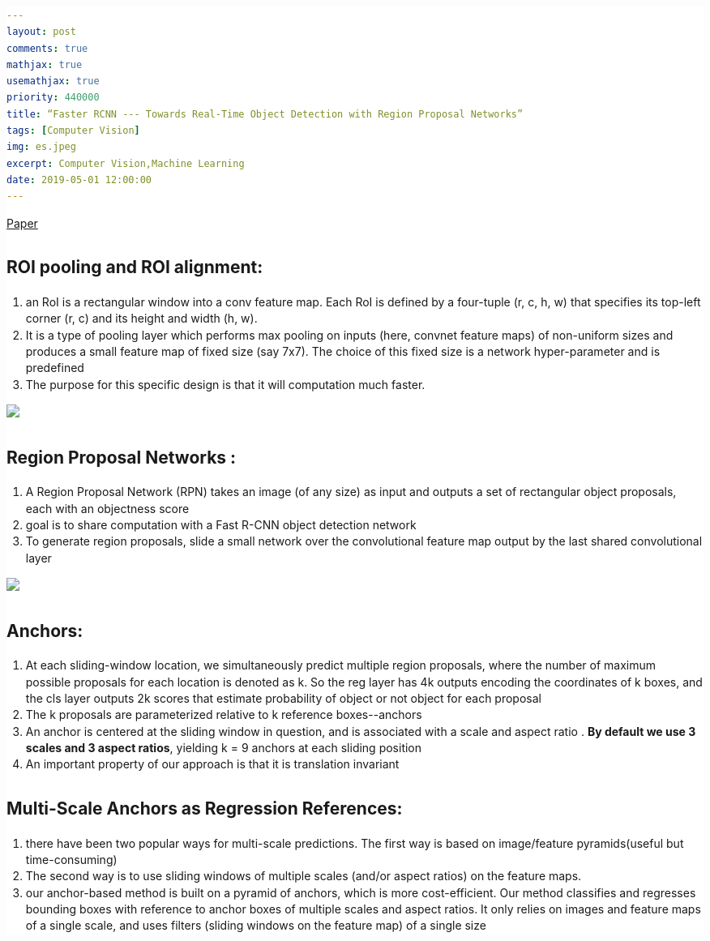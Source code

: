 ```yaml
---
layout: post
comments: true
mathjax: true
usemathjax: true
priority: 440000
title: “Faster RCNN --- Towards Real-Time Object Detection with Region Proposal Networks”
tags: [Computer Vision]
img: es.jpeg
excerpt: Computer Vision,Machine Learning
date: 2019-05-01 12:00:00
---
```

[Paper](https://arxiv.org/pdf/1506.01497.pdf)<br>
## ROI pooling and ROI alignment:
1. an RoI is a rectangular window into a conv feature map. Each RoI is defined by a four-tuple (r, c, h, w) that specifies its top-left corner (r, c) and its height and width (h, w).
2. It is a type of pooling layer which performs max pooling on inputs (here, convnet feature maps) of non-uniform sizes and produces a small feature map of fixed size (say 7x7). The choice of this fixed size is a network hyper-parameter and is predefined
3. The purpose for this specific design is that it will computation much faster.
<div class="imgcap">
<img src="https://user-images.githubusercontent.com/22668421/57043996-26b66700-6c37-11e9-8eab-fc4981c5666d.gif" style="border:none;width:80%">
</div>

## Region Proposal Networks :
1.  A Region Proposal Network (RPN) takes an image (of any size) as input and outputs a set of rectangular object proposals, each with an objectness score
2. goal is to share computation with a Fast R-CNN object detection network
3. To generate region proposals,  slide a small network over the convolutional feature map output by the last shared convolutional layer
<div class="imgcap">
<img src="https://user-images.githubusercontent.com/22668421/57043541-d985c580-6c35-11e9-9c60-698a7f568aa3.png" style="border:none;width:80%">
</div>

## Anchors:
1. At each sliding-window location, we simultaneously predict multiple region proposals, where the number of maximum possible proposals for each location is denoted as k. So the reg layer has 4k outputs encoding the coordinates of k boxes, and the cls layer outputs 2k scores that estimate probability of object or not object for each proposal
2. The k proposals are parameterized relative to k reference boxes--anchors
3. An anchor is centered at the sliding window in question, and is associated with a scale and aspect ratio . **By default we use 3 scales and 3 aspect ratios**, yielding k = 9 anchors at each sliding position
4. An important property of our approach is that it is translation invariant

## Multi-Scale Anchors as Regression References:
1. there have been two popular ways for multi-scale predictions. The first way is based on image/feature pyramids(useful but time-consuming)
2. The second way is to use sliding windows of multiple scales (and/or aspect ratios) on the feature maps.
3. our anchor-based method is built on a pyramid of anchors, which is more cost-efficient. Our method classifies and regresses bounding boxes with reference to anchor boxes of multiple scales and aspect ratios. It only relies on images and feature maps of a single scale, and uses filters (sliding windows on the feature map) of a single size
